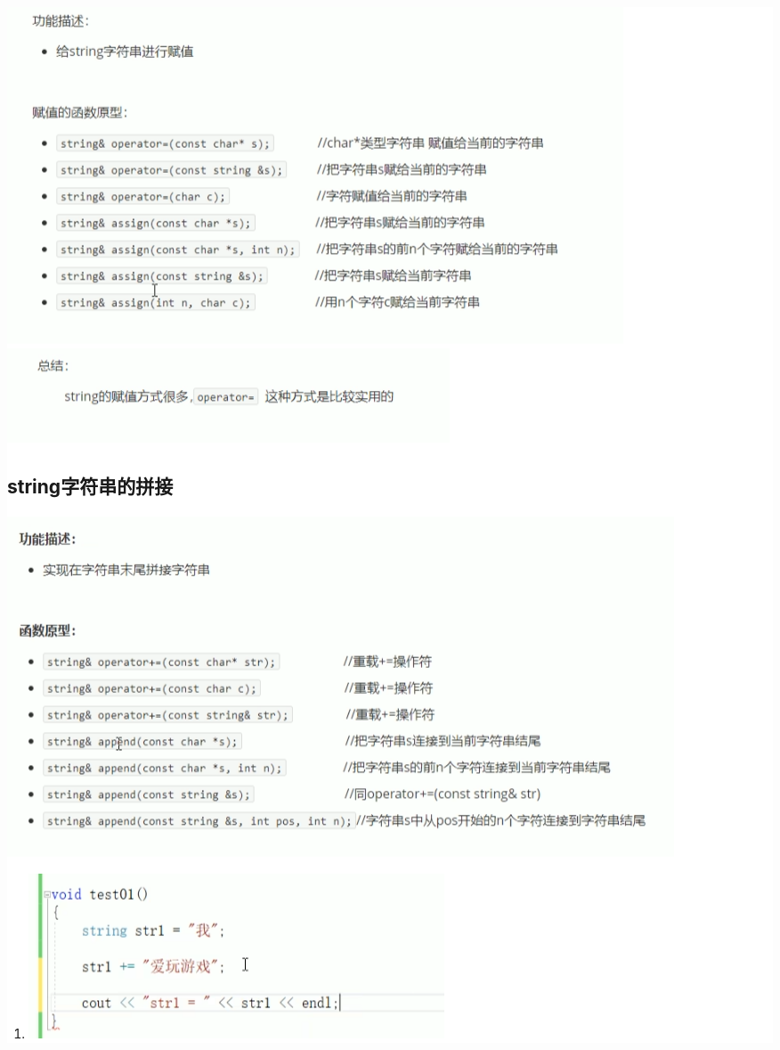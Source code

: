 ![alt text](.assets_IMG/C++/image-165.png)
![alt text](.assets_IMG/C++/image-166.png)
## string字符串的拼接
![alt text](.assets_IMG/C++/image-167.png)
1. ![alt text](.assets_IMG/C++/image-168.png)